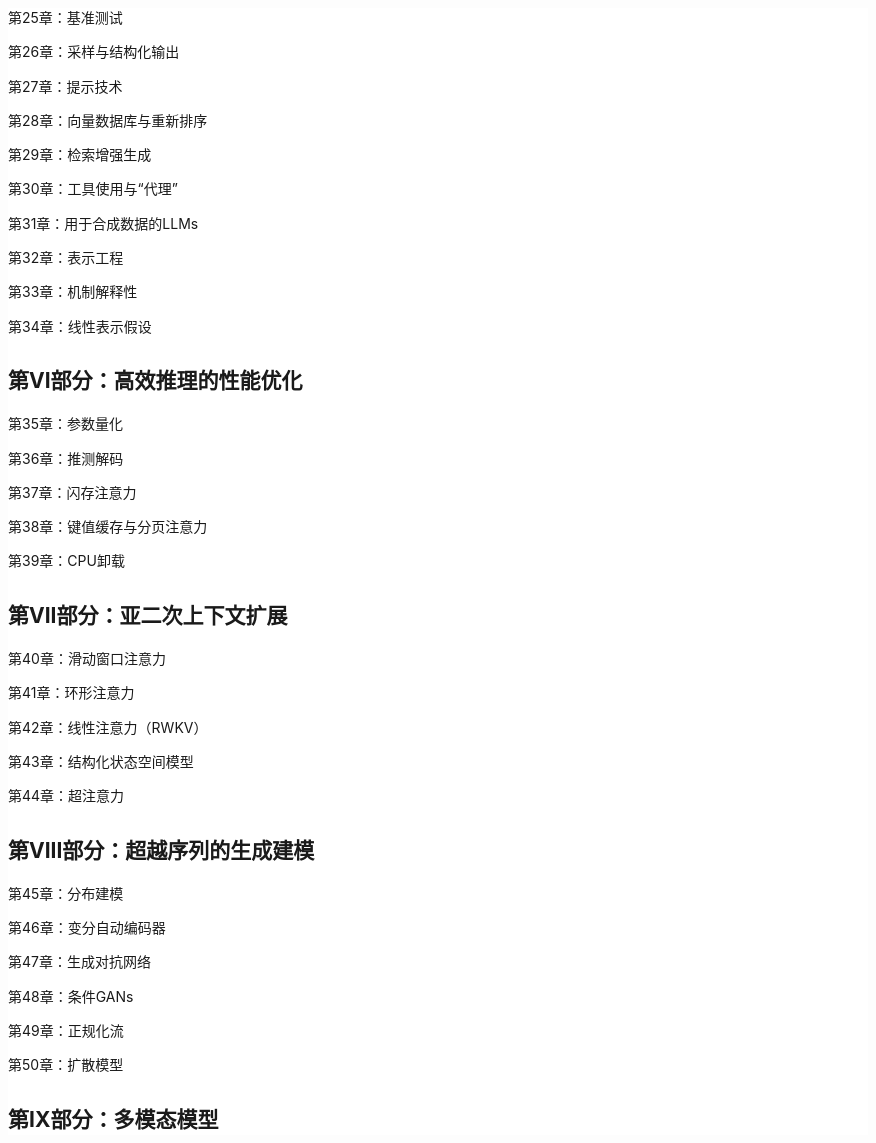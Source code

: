 第25章：基准测试

第26章：采样与结构化输出

第27章：提示技术

第28章：向量数据库与重新排序

第29章：检索增强生成

第30章：工具使用与“代理”

第31章：用于合成数据的LLMs

第32章：表示工程

第33章：机制解释性

第34章：线性表示假设

## 第VI部分：高效推理的性能优化

第35章：参数量化

第36章：推测解码

第37章：闪存注意力

第38章：键值缓存与分页注意力

第39章：CPU卸载

## 第VII部分：亚二次上下文扩展

第40章：滑动窗口注意力

第41章：环形注意力

第42章：线性注意力（RWKV）

第43章：结构化状态空间模型

第44章：超注意力

## 第VIII部分：超越序列的生成建模

第45章：分布建模

第46章：变分自动编码器

第47章：生成对抗网络

第48章：条件GANs

第49章：正规化流

第50章：扩散模型

## 第IX部分：多模态模型
